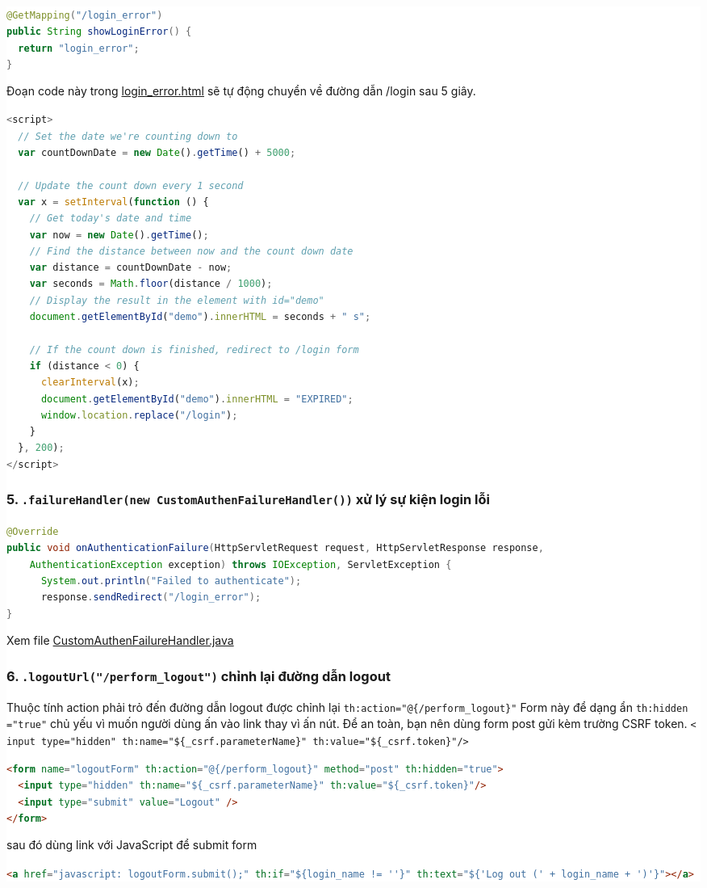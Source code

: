 ```java
@GetMapping("/login_error")
public String showLoginError() {
  return "login_error";
}
```

Đoạn code này trong [login_error.html](src/main/resources/templates/login_error.html) sẽ tự động chuyển về đường dẫn /login sau 5 giây.
```javascript
<script>
  // Set the date we're counting down to
  var countDownDate = new Date().getTime() + 5000;

  // Update the count down every 1 second
  var x = setInterval(function () {
    // Get today's date and time
    var now = new Date().getTime();
    // Find the distance between now and the count down date
    var distance = countDownDate - now;
    var seconds = Math.floor(distance / 1000);
    // Display the result in the element with id="demo"
    document.getElementById("demo").innerHTML = seconds + " s";

    // If the count down is finished, redirect to /login form
    if (distance < 0) {
      clearInterval(x);
      document.getElementById("demo").innerHTML = "EXPIRED";
      window.location.replace("/login");
    }
  }, 200);
</script>
```

### 5. ```.failureHandler(new CustomAuthenFailureHandler())``` xử lý sự kiện login lỗi
```java
@Override
public void onAuthenticationFailure(HttpServletRequest request, HttpServletResponse response,
    AuthenticationException exception) throws IOException, ServletException {
      System.out.println("Failed to authenticate");
      response.sendRedirect("/login_error");
}
```
Xem file [CustomAuthenFailureHandler.java](src/main/java/vn/techmaster/securityjpa/security/CustomAuthenFailureHandler.java)


### 6. ```.logoutUrl("/perform_logout")``` chỉnh lại đường dẫn logout

Thuộc tính action phải trỏ đến đường dẫn logout được chỉnh lại ```th:action="@{/perform_logout}"```
Form này để dạng ẩn ```th:hidden="true"``` chủ yếu vì muốn người dùng ấn vào link thay vì ấn nút.
Để an toàn, bạn nên dùng form post gửi kèm trường CSRF token. ```<input type="hidden" th:name="${_csrf.parameterName}" th:value="${_csrf.token}"/>```
```html
<form name="logoutForm" th:action="@{/perform_logout}" method="post" th:hidden="true">
  <input type="hidden" th:name="${_csrf.parameterName}" th:value="${_csrf.token}"/>
  <input type="submit" value="Logout" />
</form>
```
sau đó dùng link với JavaScript để submit form
```html
<a href="javascript: logoutForm.submit();" th:if="${login_name != ''}" th:text="${'Log out (' + login_name + ')'}"></a>
```
